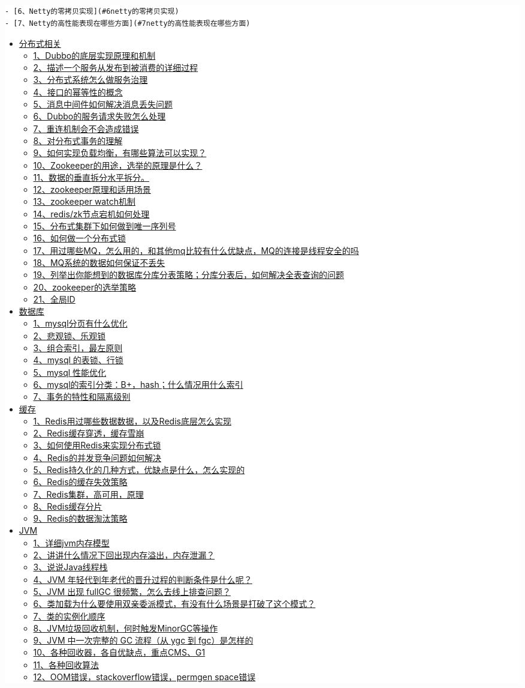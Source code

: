     - [6、Netty的零拷贝实现](#6netty的零拷贝实现)
    - [7、Netty的高性能表现在哪些方面](#7netty的高性能表现在哪些方面)
- [分布式相关](#分布式相关)
    - [1、Dubbo的底层实现原理和机制](#1dubbo的底层实现原理和机制)
    - [2、描述一个服务从发布到被消费的详细过程](#2描述一个服务从发布到被消费的详细过程)
    - [3、分布式系统怎么做服务治理](#3分布式系统怎么做服务治理)
    - [4、接口的幂等性的概念](#4接口的幂等性的概念)
    - [5、消息中间件如何解决消息丢失问题](#5消息中间件如何解决消息丢失问题)
    - [6、Dubbo的服务请求失败怎么处理](#6dubbo的服务请求失败怎么处理)
    - [7、重连机制会不会造成错误](#7重连机制会不会造成错误)
    - [8、对分布式事务的理解](#8对分布式事务的理解)
    - [9、如何实现负载均衡，有哪些算法可以实现？](#9如何实现负载均衡有哪些算法可以实现)
    - [10、Zookeeper的用途，选举的原理是什么？](#10zookeeper的用途选举的原理是什么)
    - [11、数据的垂直拆分水平拆分。](#11数据的垂直拆分水平拆分)
    - [12、zookeeper原理和适用场景](#12zookeeper原理和适用场景)
    - [13、zookeeper watch机制](#13zookeeper-watch机制)
    - [14、redis/zk节点宕机如何处理](#14rediszk节点宕机如何处理)
    - [15、分布式集群下如何做到唯一序列号](#15分布式集群下如何做到唯一序列号)
    - [16、如何做一个分布式锁](#16如何做一个分布式锁)
    - [17、用过哪些MQ，怎么用的，和其他mq比较有什么优缺点，MQ的连接是线程安全的吗](#17用过哪些mq怎么用的和其他mq比较有什么优缺点mq的连接是线程安全的吗)
    - [18、MQ系统的数据如何保证不丢失](#18mq系统的数据如何保证不丢失)
    - [19、列举出你能想到的数据库分库分表策略；分库分表后，如何解决全表查询的问题](#19列举出你能想到的数据库分库分表策略分库分表后如何解决全表查询的问题)
    - [20、zookeeper的选举策略](#20zookeeper的选举策略)
    - [21、全局ID](#21全局id)
- [数据库](#数据库)
    - [1、mysql分页有什么优化](#1mysql分页有什么优化)
    - [2、悲观锁、乐观锁](#2悲观锁乐观锁)
    - [3、组合索引，最左原则](#3组合索引最左原则)
    - [4、mysql 的表锁、行锁](#4mysql-的表锁行锁)
    - [5、mysql 性能优化](#5mysql-性能优化)
    - [6、mysql的索引分类：B+，hash；什么情况用什么索引](#6mysql的索引分类bhash什么情况用什么索引)
    - [7、事务的特性和隔离级别](#7事务的特性和隔离级别)
- [缓存](#缓存)
    - [1、Redis用过哪些数据数据，以及Redis底层怎么实现](#1redis用过哪些数据数据以及redis底层怎么实现)
    - [2、Redis缓存穿透，缓存雪崩](#2redis缓存穿透缓存雪崩)
    - [3、如何使用Redis来实现分布式锁](#3如何使用redis来实现分布式锁)
    - [4、Redis的并发竞争问题如何解决](#4redis的并发竞争问题如何解决)
    - [5、Redis持久化的几种方式，优缺点是什么，怎么实现的](#5redis持久化的几种方式优缺点是什么怎么实现的)
    - [6、Redis的缓存失效策略](#6redis的缓存失效策略)
    - [7、Redis集群，高可用，原理](#7redis集群高可用原理)
    - [8、Redis缓存分片](#8redis缓存分片)
    - [9、Redis的数据淘汰策略](#9redis的数据淘汰策略)
- [JVM](#jvm)
    - [1、详细jvm内存模型](#1详细jvm内存模型)
    - [2、讲讲什么情况下回出现内存溢出，内存泄漏？](#2讲讲什么情况下回出现内存溢出内存泄漏)
    - [3、说说Java线程栈](#3说说java线程栈)
    - [4、JVM 年轻代到年老代的晋升过程的判断条件是什么呢？](#4jvm-年轻代到年老代的晋升过程的判断条件是什么呢)
    - [5、JVM 出现 fullGC 很频繁，怎么去线上排查问题？](#5jvm-出现-fullgc-很频繁怎么去线上排查问题)
    - [6、类加载为什么要使用双亲委派模式，有没有什么场景是打破了这个模式？](#6类加载为什么要使用双亲委派模式有没有什么场景是打破了这个模式)
    - [7、类的实例化顺序](#7类的实例化顺序)
    - [8、JVM垃圾回收机制，何时触发MinorGC等操作](#8jvm垃圾回收机制何时触发minorgc等操作)
    - [9、JVM 中一次完整的 GC 流程（从 ygc 到 fgc）是怎样的](#9jvm-中一次完整的-gc-流程从-ygc-到-fgc是怎样的)
    - [10、各种回收器，各自优缺点，重点CMS、G1](#10各种回收器各自优缺点重点cmsg1)
    - [11、各种回收算法](#11各种回收算法)
    - [12、OOM错误，stackoverflow错误，permgen space错误](#12oom错误stackoverflow错误permgen-space错误)
